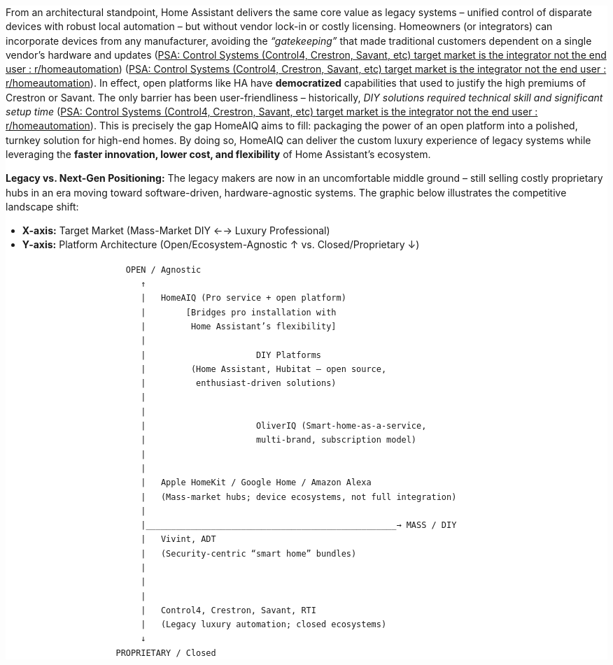 From an architectural standpoint, Home Assistant delivers the same core value as legacy systems – unified control of disparate devices with robust local automation – but without vendor lock-in or costly licensing. Homeowners (or integrators) can incorporate devices from any manufacturer, avoiding the *“gatekeeping”* that made traditional customers dependent on a single vendor’s hardware and updates ([PSA: Control Systems (Control4, Crestron, Savant, etc) target market is the integrator not the end user : r/homeautomation](https://www.reddit.com/r/homeautomation/comments/1btmvi5/psa_control_systems_control4_crestron_savant_etc/#:~:text=basically%20pay,internet%20goes%20out%2C%20everything%20breaks)) ([PSA: Control Systems (Control4, Crestron, Savant, etc) target market is the integrator not the end user : r/homeautomation](https://www.reddit.com/r/homeautomation/comments/1btmvi5/psa_control_systems_control4_crestron_savant_etc/#:~:text=I%20think%20the%20new%20Matter,1%20real%20competition)). In effect, open platforms like HA have **democratized** capabilities that used to justify the high premiums of Crestron or Savant. The only barrier has been user-friendliness – historically, *DIY solutions required technical skill and significant setup time* ([PSA: Control Systems (Control4, Crestron, Savant, etc) target market is the integrator not the end user : r/homeautomation](https://www.reddit.com/r/homeautomation/comments/1btmvi5/psa_control_systems_control4_crestron_savant_etc/#:~:text=3,time%20and%20skill)). This is precisely the gap HomeAIQ aims to fill: packaging the power of an open platform into a polished, turnkey solution for high-end homes. By doing so, HomeAIQ can deliver the custom luxury experience of legacy systems while leveraging the **faster innovation, lower cost, and flexibility** of Home Assistant’s ecosystem.

**Legacy vs. Next-Gen Positioning:** The legacy makers are now in an uncomfortable middle ground – still selling costly proprietary hubs in an era moving toward software-driven, hardware-agnostic systems. The graphic below illustrates the competitive landscape shift:

- **X-axis:** Target Market (Mass-Market DIY ←→ Luxury Professional)  
- **Y-axis:** Platform Architecture (Open/Ecosystem-Agnostic ↑ vs. Closed/Proprietary ↓)  

```text
                        OPEN / Agnostic
                           ↑ 
                           |   HomeAIQ (Pro service + open platform)
                           |        [Bridges pro installation with 
                           |         Home Assistant’s flexibility]
                           |   
                           |                      DIY Platforms 
                           |         (Home Assistant, Hubitat – open source,
                           |          enthusiast-driven solutions)
                           |   
                           |                      
                           |                      OliverIQ (Smart-home-as-a-service,
                           |                      multi-brand, subscription model)
                           |   
                           |   
                           |   Apple HomeKit / Google Home / Amazon Alexa 
                           |   (Mass-market hubs; device ecosystems, not full integration)
                           |   
                           |__________________________________________________→ MASS / DIY 
                           |   Vivint, ADT 
                           |   (Security-centric “smart home” bundles)
                           |   
                           |   
                           |   
                           |   Control4, Crestron, Savant, RTI 
                           |   (Legacy luxury automation; closed ecosystems)
                           ↓ 
                      PROPRIETARY / Closed
``` 
